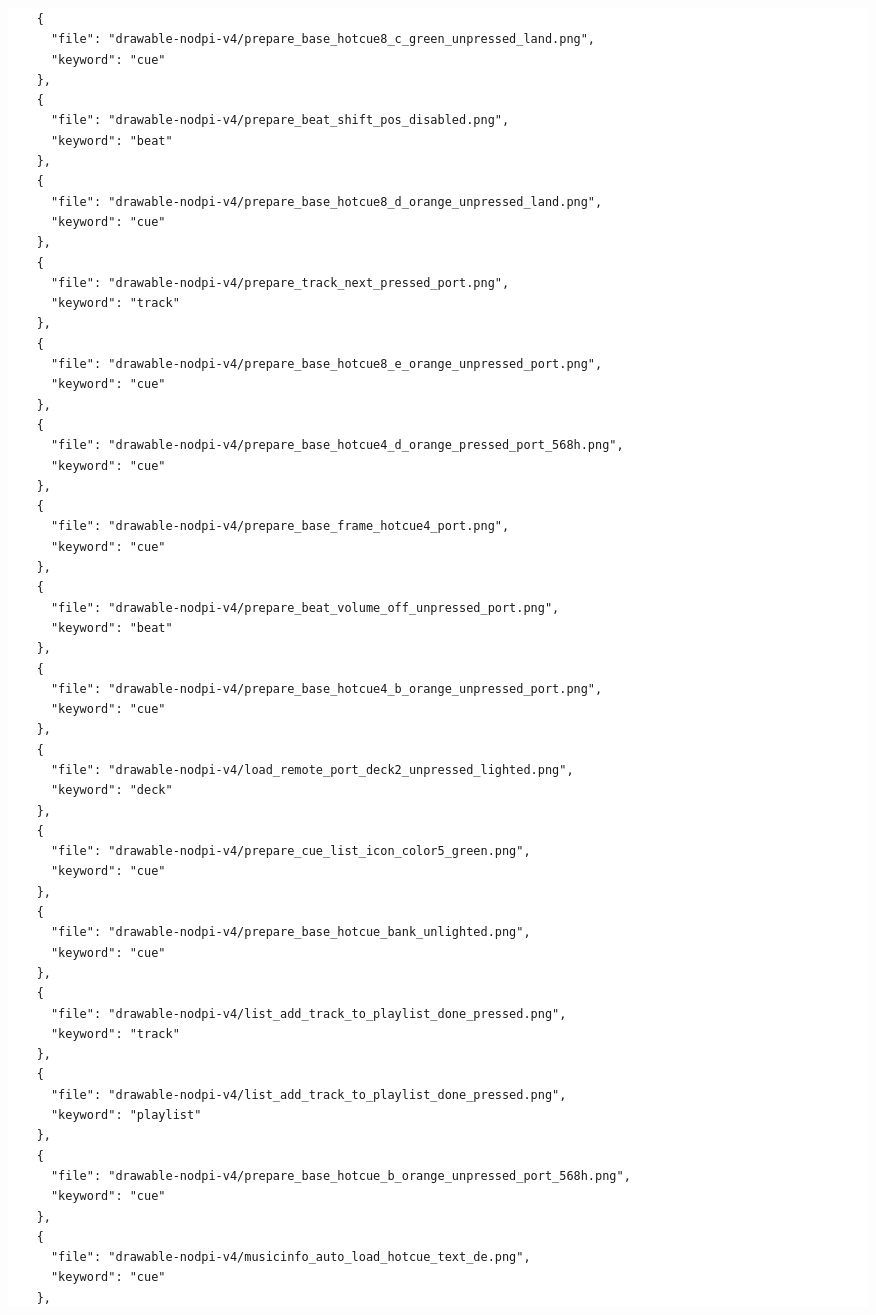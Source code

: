         {
          "file": "drawable-nodpi-v4/prepare_base_hotcue8_c_green_unpressed_land.png",
          "keyword": "cue"
        },
        {
          "file": "drawable-nodpi-v4/prepare_beat_shift_pos_disabled.png",
          "keyword": "beat"
        },
        {
          "file": "drawable-nodpi-v4/prepare_base_hotcue8_d_orange_unpressed_land.png",
          "keyword": "cue"
        },
        {
          "file": "drawable-nodpi-v4/prepare_track_next_pressed_port.png",
          "keyword": "track"
        },
        {
          "file": "drawable-nodpi-v4/prepare_base_hotcue8_e_orange_unpressed_port.png",
          "keyword": "cue"
        },
        {
          "file": "drawable-nodpi-v4/prepare_base_hotcue4_d_orange_pressed_port_568h.png",
          "keyword": "cue"
        },
        {
          "file": "drawable-nodpi-v4/prepare_base_frame_hotcue4_port.png",
          "keyword": "cue"
        },
        {
          "file": "drawable-nodpi-v4/prepare_beat_volume_off_unpressed_port.png",
          "keyword": "beat"
        },
        {
          "file": "drawable-nodpi-v4/prepare_base_hotcue4_b_orange_unpressed_port.png",
          "keyword": "cue"
        },
        {
          "file": "drawable-nodpi-v4/load_remote_port_deck2_unpressed_lighted.png",
          "keyword": "deck"
        },
        {
          "file": "drawable-nodpi-v4/prepare_cue_list_icon_color5_green.png",
          "keyword": "cue"
        },
        {
          "file": "drawable-nodpi-v4/prepare_base_hotcue_bank_unlighted.png",
          "keyword": "cue"
        },
        {
          "file": "drawable-nodpi-v4/list_add_track_to_playlist_done_pressed.png",
          "keyword": "track"
        },
        {
          "file": "drawable-nodpi-v4/list_add_track_to_playlist_done_pressed.png",
          "keyword": "playlist"
        },
        {
          "file": "drawable-nodpi-v4/prepare_base_hotcue_b_orange_unpressed_port_568h.png",
          "keyword": "cue"
        },
        {
          "file": "drawable-nodpi-v4/musicinfo_auto_load_hotcue_text_de.png",
          "keyword": "cue"
        },